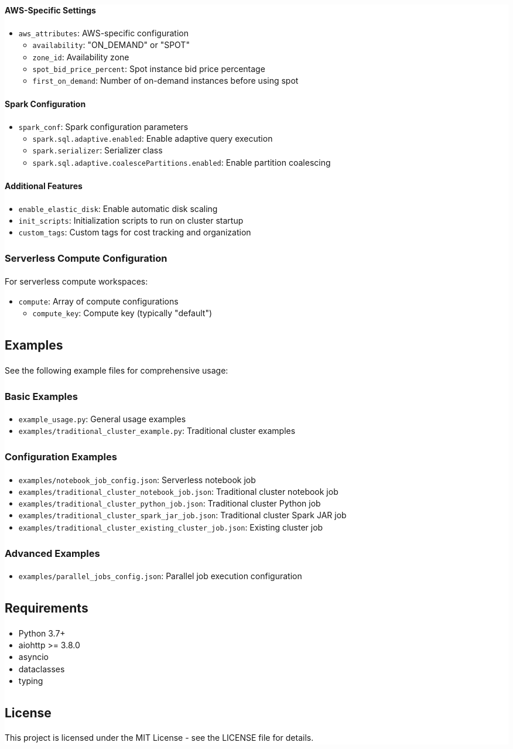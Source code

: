 #### AWS-Specific Settings
- `aws_attributes`: AWS-specific configuration
  - `availability`: "ON_DEMAND" or "SPOT"
  - `zone_id`: Availability zone
  - `spot_bid_price_percent`: Spot instance bid price percentage
  - `first_on_demand`: Number of on-demand instances before using spot

#### Spark Configuration
- `spark_conf`: Spark configuration parameters
  - `spark.sql.adaptive.enabled`: Enable adaptive query execution
  - `spark.serializer`: Serializer class
  - `spark.sql.adaptive.coalescePartitions.enabled`: Enable partition coalescing

#### Additional Features
- `enable_elastic_disk`: Enable automatic disk scaling
- `init_scripts`: Initialization scripts to run on cluster startup
- `custom_tags`: Custom tags for cost tracking and organization

### Serverless Compute Configuration

For serverless compute workspaces:
- `compute`: Array of compute configurations
  - `compute_key`: Compute key (typically "default")

## Examples

See the following example files for comprehensive usage:

### Basic Examples
- `example_usage.py`: General usage examples
- `examples/traditional_cluster_example.py`: Traditional cluster examples

### Configuration Examples
- `examples/notebook_job_config.json`: Serverless notebook job
- `examples/traditional_cluster_notebook_job.json`: Traditional cluster notebook job
- `examples/traditional_cluster_python_job.json`: Traditional cluster Python job
- `examples/traditional_cluster_spark_jar_job.json`: Traditional cluster Spark JAR job
- `examples/traditional_cluster_existing_cluster_job.json`: Existing cluster job

### Advanced Examples
- `examples/parallel_jobs_config.json`: Parallel job execution configuration

## Requirements

- Python 3.7+
- aiohttp >= 3.8.0
- asyncio
- dataclasses
- typing

## License

This project is licensed under the MIT License - see the LICENSE file for details.